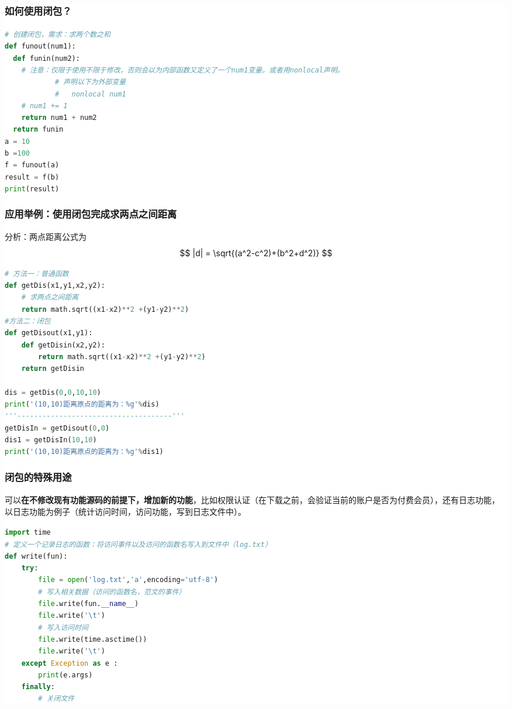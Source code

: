 ### 	如何使用闭包？

```python
# 创建闭包，需求：求两个数之和
def funout(num1):
  def funin(num2):
    # 注意：仅限于使用不限于修改，否则会以为内部函数又定义了一个num1变量。或者用nonlocal声明。
    		# 声明以下为外部变量
    		#	nonlocal num1
    # num1 += 1
    return num1 + num2
  return funin
a = 10 
b =100
f = funout(a)
result = f(b)
print(result)
```

### 	应用举例：使用闭包完成求两点之间距离

分析：两点距离公式为
$$
|d| = \sqrt{(a^2-c^2)+(b^2+d^2)}
$$

```python
# 方法一：普通函数
def getDis(x1,y1,x2,y2):
    # 求两点之间距离
    return math.sqrt((x1-x2)**2 +(y1-y2)**2)
#方法二：闭包
def getDisout(x1,y1):
    def getDisin(x2,y2):
        return math.sqrt((x1-x2)**2 +(y1-y2)**2)
    return getDisin
  
dis = getDis(0,0,10,10)
print('(10,10)距离原点的距离为：%g'%dis)
'''-------------------------------------'''
getDisIn = getDisout(0,0)
dis1 = getDisIn(10,10)
print('(10,10)距离原点的距离为：%g'%dis1)
```

### 闭包的特殊用途

​	可以**在不修改现有功能源码的前提下，增加新的功能**，比如权限认证（在下载之前，会验证当前的账户是否为付费会员），还有日志功能，以日志功能为例子（统计访问时间，访问功能，写到日志文件中）。

```python
import time
# 定义一个记录日志的函数：将访问事件以及访问的函数名写入到文件中（log.txt）
def write(fun):
    try:
        file = open('log.txt','a',encoding='utf-8')
        # 写入相关数据（访问的函数名，范文的事件）
        file.write(fun.__name__)
        file.write('\t')
        # 写入访问时间
        file.write(time.asctime())
        file.write('\t')
    except Exception as e :
        print(e.args)
    finally:
        # 关闭文件
```